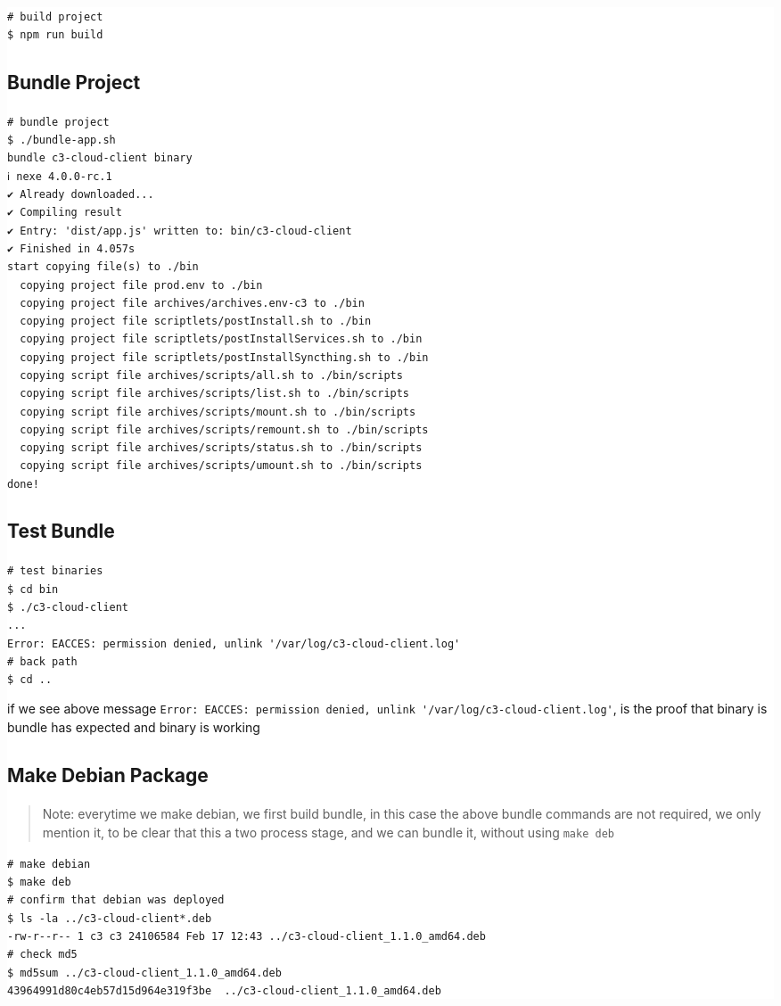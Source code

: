 ```shell
# build project
$ npm run build
```

## Bundle Project

```shell
# bundle project
$ ./bundle-app.sh
bundle c3-cloud-client binary
ℹ nexe 4.0.0-rc.1
✔ Already downloaded...
✔ Compiling result
✔ Entry: 'dist/app.js' written to: bin/c3-cloud-client
✔ Finished in 4.057s
start copying file(s) to ./bin
  copying project file prod.env to ./bin
  copying project file archives/archives.env-c3 to ./bin
  copying project file scriptlets/postInstall.sh to ./bin
  copying project file scriptlets/postInstallServices.sh to ./bin
  copying project file scriptlets/postInstallSyncthing.sh to ./bin
  copying script file archives/scripts/all.sh to ./bin/scripts
  copying script file archives/scripts/list.sh to ./bin/scripts
  copying script file archives/scripts/mount.sh to ./bin/scripts
  copying script file archives/scripts/remount.sh to ./bin/scripts
  copying script file archives/scripts/status.sh to ./bin/scripts
  copying script file archives/scripts/umount.sh to ./bin/scripts
done!
```

## Test Bundle

```shell
# test binaries
$ cd bin
$ ./c3-cloud-client
...
Error: EACCES: permission denied, unlink '/var/log/c3-cloud-client.log'
# back path
$ cd ..
```

if we see above message `Error: EACCES: permission denied, unlink '/var/log/c3-cloud-client.log'`, is the proof that binary is bundle has expected and binary is working

## Make Debian Package

> Note: everytime we make debian, we first build bundle, in this case the above bundle commands are not required, we only mention it, to be clear that this a two process stage, and we can bundle it, without using `make deb`

```shell
# make debian
$ make deb
# confirm that debian was deployed
$ ls -la ../c3-cloud-client*.deb
-rw-r--r-- 1 c3 c3 24106584 Feb 17 12:43 ../c3-cloud-client_1.1.0_amd64.deb
# check md5
$ md5sum ../c3-cloud-client_1.1.0_amd64.deb
43964991d80c4eb57d15d964e319f3be  ../c3-cloud-client_1.1.0_amd64.deb
```
